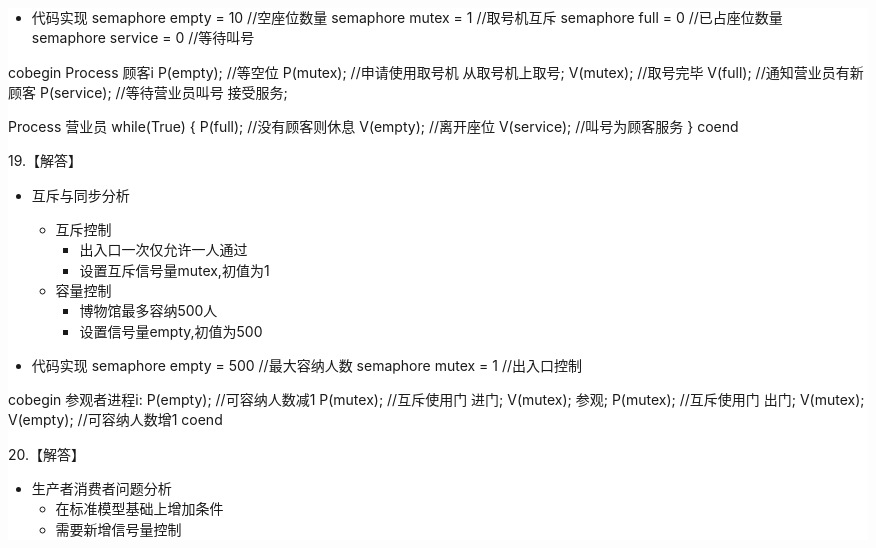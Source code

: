 - 代码实现
semaphore empty = 10  //空座位数量
semaphore mutex = 1   //取号机互斥
semaphore full = 0    //已占座位数量  
semaphore service = 0 //等待叫号

cobegin
Process 顾客i
  P(empty);    //等空位
  P(mutex);    //申请使用取号机
  从取号机上取号;
  V(mutex);    //取号完毕
  V(full);     //通知营业员有新顾客
  P(service);  //等待营业员叫号
  接受服务;

Process 营业员
  while(True) {
    P(full);     //没有顾客则休息
    V(empty);    //离开座位
    V(service);  //叫号为顾客服务
  }
coend

19.【解答】
- 互斥与同步分析
  - 互斥控制
    - 出入口一次仅允许一人通过
    - 设置互斥信号量mutex,初值为1
  - 容量控制
    - 博物馆最多容纳500人
    - 设置信号量empty,初值为500

- 代码实现
semaphore empty = 500  //最大容纳人数
semaphore mutex = 1    //出入口控制

cobegin
参观者进程i:
  P(empty);    //可容纳人数减1
  P(mutex);    //互斥使用门
  进门;
  V(mutex);
  参观;
  P(mutex);    //互斥使用门
  出门;
  V(mutex);
  V(empty);    //可容纳人数增1
coend

20.【解答】
- 生产者消费者问题分析
  - 在标准模型基础上增加条件
  - 需要新增信号量控制

